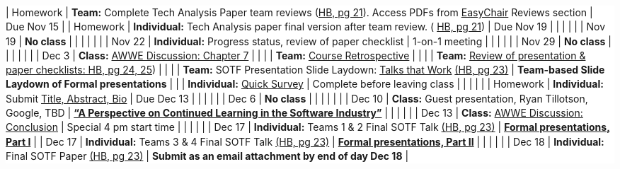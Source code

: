 | Homework | **Team:** Complete Tech Analysis Paper team reviews ([HB, pg 21](../CSCI373CourseHandbookLatestEdition.pdf)). Access PDFs from [EasyChair](https://easychair.org/conferences/?conf=fall2021tap) Reviews section | Due Nov 15 |
| Homework | **Individual:** Tech Analysis paper final version after team review. ( [HB, pg 21](../CSCI373CourseHandbookLatestEdition.pdf)) | Due Nov 19 |
| | | |
| Nov 19 | **No class** | |
| | | |
| Nov 22 | **Individual:** Progress status, review of paper checklist | 1-on-1 meeting |
| | | |
| Nov 29 | **No class** | |
| | | |
| Dec 3 | **Class:** [AWWE Discussion: Chapter 7](../AWWE-Discussion) |  |
| | **Team:** [Course Retrospective](https://collegeville.github.io/Scribe/Retrospectives/) |  |
| | **Team:** [Review of presentation & paper checklists: HB, pg 24, 25](../CSCI373CourseHandbookLatestEdition.pdf)) |  |
| | **Team:** SOTF Presentation Slide Laydown: [Talks that Work](https://docs.google.com/presentation/d/18RR58xUXb1QSBwlVpYIxsFdQDxRnaB3TyXY_g8xcTcw/edit?usp=sharing) [(HB, pg 23)](../CSCI373CourseHandbookLatestEdition.pdf) | **Team-based Slide Laydown of Formal presentations** |
| | **Individual:** [Quick Survey](https://forms.gle/v77ztSXy42bzjfKF8) | Complete before leaving class |
| | | |
| Homework | **Individual:** Submit [Title, Abstract, Bio](https://forms.gle/ScuC4Ca7xn1zfhaP6) | Due Dec 13 |
| | | |
| Dec 6 | **No class** | |
| | | |
| Dec 10 | **Class:** Guest presentation, Ryan Tillotson, Google, TBD | [**“A Perspective on Continued Learning in the Software Industry”**](../2021-Fall-Guest-Talk) |
| | | |
| Dec 13 | **Class:** [AWWE Discussion: Conclusion](../AWWE-Discussion) | Special 4 pm start time |
| | | |
| Dec 17 | **Individual:** Teams 1 & 2 Final SOTF Talk [(HB, pg 23)](../CSCI373CourseHandbookLatestEdition.pdf) | [**Formal presentations, Part I**](../2021-Fall-Final-Presentation-Schedule) |
| Dec 17 | **Individual:** Teams 3 & 4 Final SOTF Talk [(HB, pg 23)](../CSCI373CourseHandbookLatestEdition.pdf) | [**Formal presentations, Part II**](../2021-Fall-Final-Presentation-Schedule) |
| | | |
| Dec 18 | **Individual:** Final SOTF Paper [(HB, pg 23)](../CSCI373CourseHandbookLatestEdition.pdf) | **Submit as an email attachment by end of day Dec 18** |
